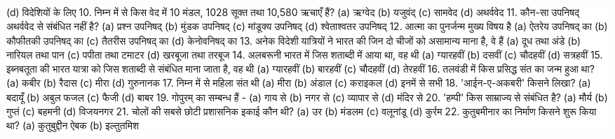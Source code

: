    (d) विदेशियों के लिए
10. निम्न में से किस वेद में 10 मंडल, 1028 सूक्त तथा 10,580 ऋचाएँ हैं?
    (a) ऋग्वेद
    (b) यजुवंद्
    (c) सामवेद
    (d) अथर्ववेद
11. कौन-सा उपनिषद् अथर्ववेद से संबंधित नहीं है?
    (a) प्रश्‍न उपनिषद्
    (b) मुंडक उपनिषद्
    (c) मांडूक्य उपनिषद्
    (d) श्वेताश्वतर उपनिषद्
12. आत्मा का पुनर्जन्म मुख्य विषय है
    (a) ऐतरेय उपनिषद् का
    (b) कौफीतकी उपनिषद् का
    (c) तैतरीस उपनिषद् का
    (d) केनोवनिषद् का
13. अनेक विदेशी यात्रियों ने भारत की जिन दो चीजों को असामान्य माना है, वे हैं
    (a) दूध तथा अंडे
    (b) नारियल तथा पान
    (c) पपीता तथा टमाटर
    (d) खरबूजा तथा तरबूज
14. अलबरूनी भारत में जिस शताब्दी में आया था, वह थी
    (a) ग्यारहवीं
    (b) दसवीं
    (c) चौदहवीं
    (d) सत्रहवीं
15. इब्नबतूता की भारत यात्रा को जिस शताब्दी से संबंधित माना जाता है, वह थी
    (a) ग्यारहवीं
    (b) बारहवीं
    (c) चौदहवीं
    (d) तेरहवीं
16. तलवंडी में किस प्रसिद्ध संत का जन्म हुआ था?
    (a) कबीर
    (b) रैदास
    (c) मीरा
    (d) गुरुनानक
17. निम्न में से महिला संत थी
    (a) मीरा
    (b) अंडाल
    (c) कराइकल
    (d) इनमें से सभी
18. 'आईन-ए-अकबरी' किसने लिखा?
    (a) बदायूँ
    (b) अबुल फजल
    (c) फैजी
    (d) बाबर
19. गोपुरम् का सम्बन्ध हैं -
    (a) गाय से
    (b) नगर से
    (c) व्यापार से
    (d) मंदिर से
20. 'हम्पी' किस साम्राज्य से संबंधित है?
    (a) मौर्य
    (b) गुप्तं
    (c) बहमनी
    (d) विजयनगर
21. चोलों की सबसे छोटी प्रशासनिक इकाई कौन थी?
    (a) उर
    (b) मंडलम
    (c) वलूनांडू
    (d) कुर्रम
22. कुतुबमीनार का निर्माण किसने शुरू किया था?
    (a) कुतुबुद्दीन ऐबक
    (b) इल्तुतमिश